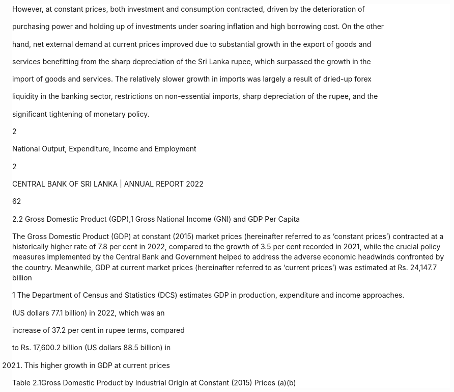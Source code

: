 However, at constant prices, both investment and consumption contracted, driven by the deterioration of

purchasing power and holding up of investments under soaring inflation and high borrowing cost. On the other

hand, net external demand at current prices improved due to substantial growth in the export of goods and

services benefitting from the sharp depreciation of the Sri Lanka rupee, which surpassed the growth in the

import of goods and services. The relatively slower growth in imports was largely a result of dried-up forex

liquidity in the banking sector, restrictions on non-essential imports, sharp depreciation of the rupee, and the

significant tightening of monetary policy.

2

National Output, Expenditure, Income and Employment

2

CENTRAL BANK OF SRI LANKA | ANNUAL REPORT 2022

62

2.2 Gross Domestic Product (GDP),1 Gross National Income (GNI) and GDP Per Capita

The Gross Domestic Product (GDP) at constant (2015) market prices (hereinafter referred to as ‘constant prices’) contracted at a historically higher rate of 7.8 per cent in 2022, compared to the growth of 3.5 per cent recorded in 2021, while the crucial policy measures implemented by the Central Bank and Government helped to address the adverse economic headwinds confronted by the country. Meanwhile, GDP at current market prices (hereinafter referred to as ‘current prices’) was estimated at Rs. 24,147.7 billion

1 The Department of Census and Statistics (DCS) estimates GDP in production, expenditure and income approaches.

(US dollars 77.1 billion) in 2022, which was an

increase of 37.2 per cent in rupee terms, compared

to Rs. 17,600.2 billion (US dollars 88.5 billion) in

2021. This higher growth in GDP at current prices

Table 2.1Gross Domestic Product by Industrial Origin at Constant (2015) Prices (a)(b)
